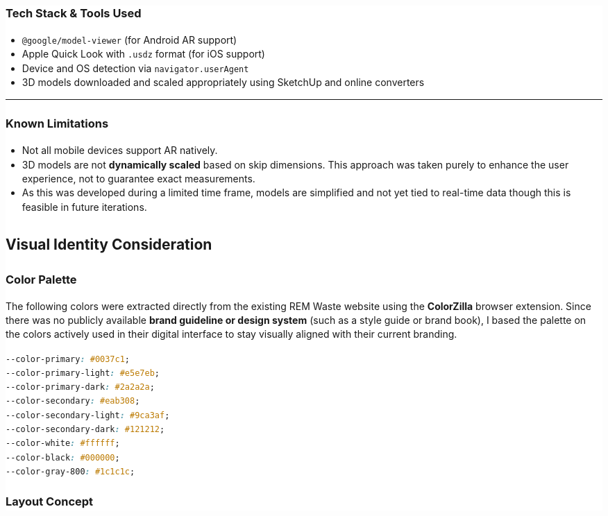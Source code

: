 
### Tech Stack & Tools Used

- `@google/model-viewer` (for Android AR support)
- Apple Quick Look with `.usdz` format (for iOS support)
- Device and OS detection via `navigator.userAgent`
- 3D models downloaded and scaled appropriately using SketchUp and online converters

---

### Known Limitations

- Not all mobile devices support AR natively.
- 3D models are not **dynamically scaled** based on skip dimensions. This approach was taken purely to enhance the user experience, not to guarantee exact measurements.
- As this was developed during a limited time frame, models are simplified and not yet tied to real-time data though this is feasible in future iterations.

## Visual Identity Consideration

### Color Palette

The following colors were extracted directly from the existing REM Waste website using the **ColorZilla** browser extension. Since there was no publicly available **brand guideline or design system** (such as a style guide or brand book), I based the palette on the colors actively used in their digital interface to stay visually aligned with their current branding.

```css
--color-primary: #0037c1;
--color-primary-light: #e5e7eb;
--color-primary-dark: #2a2a2a;
--color-secondary: #eab308;
--color-secondary-light: #9ca3af;
--color-secondary-dark: #121212;
--color-white: #ffffff;
--color-black: #000000;
--color-gray-800: #1c1c1c;
```

### Layout Concept
